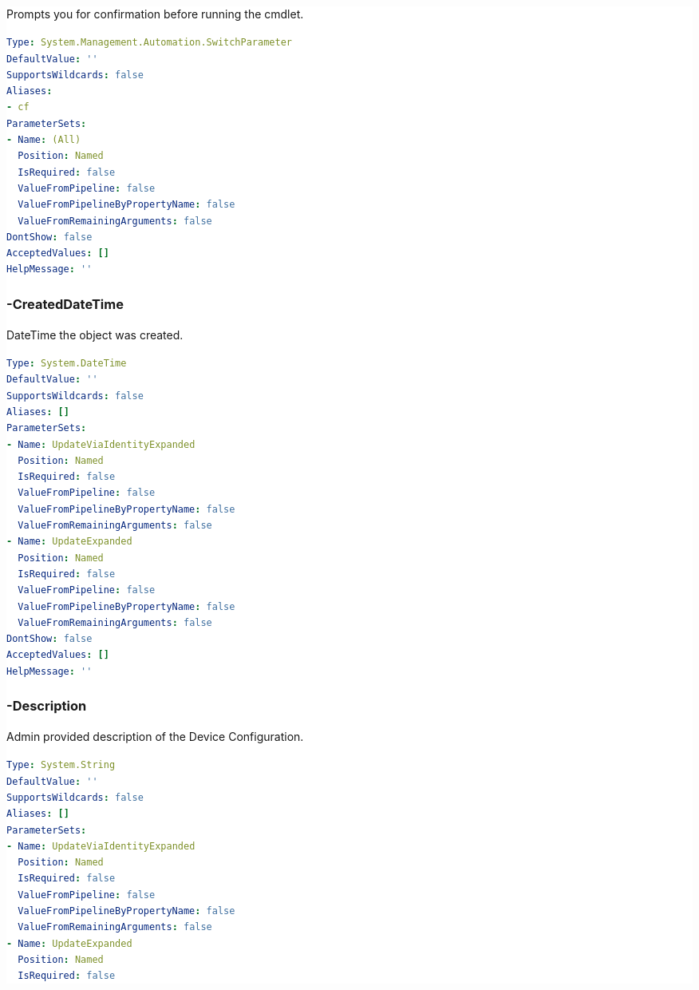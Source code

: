 Prompts you for confirmation before running the cmdlet.

```yaml
Type: System.Management.Automation.SwitchParameter
DefaultValue: ''
SupportsWildcards: false
Aliases:
- cf
ParameterSets:
- Name: (All)
  Position: Named
  IsRequired: false
  ValueFromPipeline: false
  ValueFromPipelineByPropertyName: false
  ValueFromRemainingArguments: false
DontShow: false
AcceptedValues: []
HelpMessage: ''
```

### -CreatedDateTime

DateTime the object was created.

```yaml
Type: System.DateTime
DefaultValue: ''
SupportsWildcards: false
Aliases: []
ParameterSets:
- Name: UpdateViaIdentityExpanded
  Position: Named
  IsRequired: false
  ValueFromPipeline: false
  ValueFromPipelineByPropertyName: false
  ValueFromRemainingArguments: false
- Name: UpdateExpanded
  Position: Named
  IsRequired: false
  ValueFromPipeline: false
  ValueFromPipelineByPropertyName: false
  ValueFromRemainingArguments: false
DontShow: false
AcceptedValues: []
HelpMessage: ''
```

### -Description

Admin provided description of the Device Configuration.

```yaml
Type: System.String
DefaultValue: ''
SupportsWildcards: false
Aliases: []
ParameterSets:
- Name: UpdateViaIdentityExpanded
  Position: Named
  IsRequired: false
  ValueFromPipeline: false
  ValueFromPipelineByPropertyName: false
  ValueFromRemainingArguments: false
- Name: UpdateExpanded
  Position: Named
  IsRequired: false
```